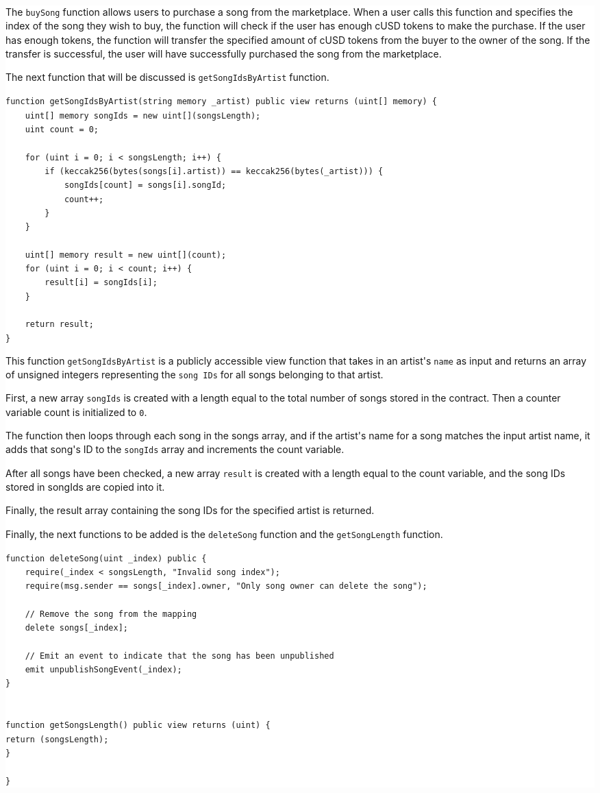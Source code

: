 ```solidity
```

The `buySong` function allows users to purchase a song from the marketplace. When a user calls this function and specifies the index of the song they wish to buy, the function will check if the user has enough cUSD tokens to make the purchase. If the user has enough tokens, the function will transfer the specified amount of cUSD tokens from the buyer to the owner of the song. If the transfer is successful, the user will have successfully purchased the song from the marketplace.

The next function that will be discussed is `getSongIdsByArtist` function.

```solidity
function getSongIdsByArtist(string memory _artist) public view returns (uint[] memory) {
    uint[] memory songIds = new uint[](songsLength);
    uint count = 0;

    for (uint i = 0; i < songsLength; i++) {
        if (keccak256(bytes(songs[i].artist)) == keccak256(bytes(_artist))) {
            songIds[count] = songs[i].songId;
            count++;
        }
    }

    uint[] memory result = new uint[](count);
    for (uint i = 0; i < count; i++) {
        result[i] = songIds[i];
    }

    return result;
}
```

This function `getSongIdsByArtist` is a publicly accessible view function that takes in an artist's `name` as input and returns an array of unsigned integers representing the `song IDs` for all songs belonging to that artist.

First, a new array `songIds` is created with a length equal to the total number of songs stored in the contract. Then a counter variable count is initialized to `0`.

The function then loops through each song in the songs array, and if the artist's name for a song matches the input artist name, it adds that song's ID to the `songIds` array and increments the count variable.

After all songs have been checked, a new array `result` is created with a length equal to the count variable, and the song IDs stored in songIds are copied into it.

Finally, the result array containing the song IDs for the specified artist is returned.

Finally, the next functions to be added is the `deleteSong` function and the `getSongLength` function.

```solidity
function deleteSong(uint _index) public {
    require(_index < songsLength, "Invalid song index");
    require(msg.sender == songs[_index].owner, "Only song owner can delete the song");

    // Remove the song from the mapping
    delete songs[_index];

    // Emit an event to indicate that the song has been unpublished
    emit unpublishSongEvent(_index);
}


function getSongsLength() public view returns (uint) {
return (songsLength);
}

}
```